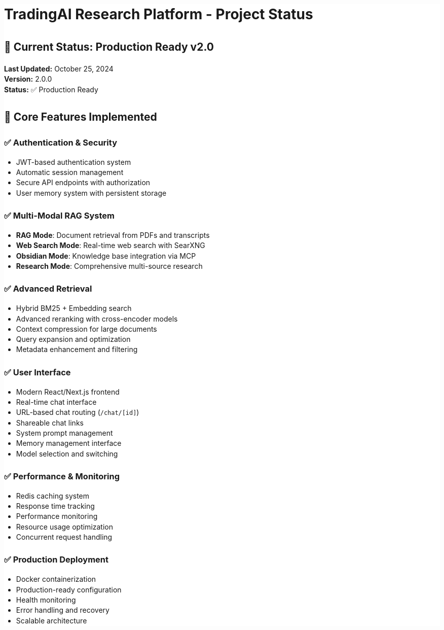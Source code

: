 # TradingAI Research Platform - Project Status

## 🎯 Current Status: Production Ready v2.0

**Last Updated:** October 25, 2024  
**Version:** 2.0.0  
**Status:** ✅ Production Ready

## 🚀 Core Features Implemented

### ✅ Authentication & Security
- JWT-based authentication system
- Automatic session management
- Secure API endpoints with authorization
- User memory system with persistent storage

### ✅ Multi-Modal RAG System
- **RAG Mode**: Document retrieval from PDFs and transcripts
- **Web Search Mode**: Real-time web search with SearXNG
- **Obsidian Mode**: Knowledge base integration via MCP
- **Research Mode**: Comprehensive multi-source research

### ✅ Advanced Retrieval
- Hybrid BM25 + Embedding search
- Advanced reranking with cross-encoder models
- Context compression for large documents
- Query expansion and optimization
- Metadata enhancement and filtering

### ✅ User Interface
- Modern React/Next.js frontend
- Real-time chat interface
- URL-based chat routing (`/chat/[id]`)
- Shareable chat links
- System prompt management
- Memory management interface
- Model selection and switching

### ✅ Performance & Monitoring
- Redis caching system
- Response time tracking
- Performance monitoring
- Resource usage optimization
- Concurrent request handling

### ✅ Production Deployment
- Docker containerization
- Production-ready configuration
- Health monitoring
- Error handling and recovery
- Scalable architecture
